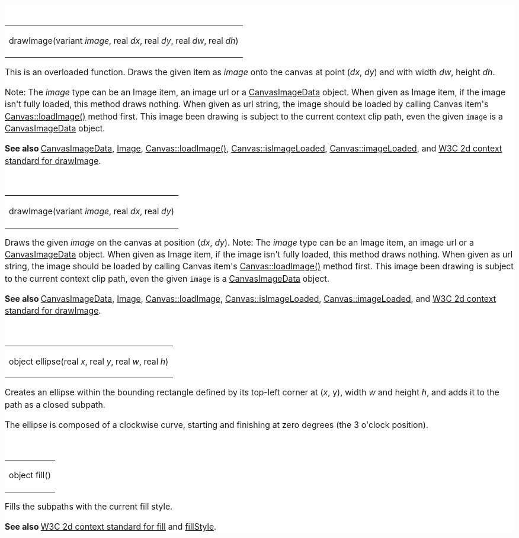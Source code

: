 <br/>

<table class="qmlname"><tr valign="top" id="drawImage-method-2"><td class="tblQmlFuncNode"><p><span class="name">drawImage</span>(<span class="type">variant</span><i> image</i>, <span class="type">real</span><i> dx</i>, <span class="type">real</span><i> dy</i>, <span class="type">real</span><i> dw</i>, <span class="type">real</span><i> dh</i>)</p></td></tr></table><p>This is an overloaded function. Draws the given item as <i>image</i> onto the canvas at point (<i>dx</i>, <i>dy</i>) and with width <i>dw</i>, height <i>dh</i>.</p>
<p>Note: The <i>image</i> type can be an Image item, an image url or a <a href="QtQuick.CanvasImageData.md">CanvasImageData</a> object. When given as Image item, if the image isn't fully loaded, this method draws nothing. When given as url string, the image should be loaded by calling Canvas item's <a href="QtQuick.Canvas.md#loadImage-method">Canvas::loadImage()</a> method first. This image been drawing is subject to the current context clip path, even the given <code>image</code> is a <a href="QtQuick.CanvasImageData.md">CanvasImageData</a> object.</p>
<p><b>See also </b><a href="QtQuick.CanvasImageData.md">CanvasImageData</a>, <a href="https://developer.ubuntu.comapps/qml/sdk-15.04.6/QtQuick.imageelements/#image">Image</a>, <a href="QtQuick.Canvas.md#loadImage-method">Canvas::loadImage()</a>, <a href="QtQuick.Canvas.md#isImageLoaded-method">Canvas::isImageLoaded</a>, <a href="QtQuick.Canvas.md#imageLoaded-signal">Canvas::imageLoaded</a>, and <a href="http://www.w3.org/TR/2dcontext/#dom-context-2d-drawimage">W3C 2d context standard for drawImage</a>.</p>

<br/>

<table class="qmlname"><tr valign="top" id="drawImage-method"><td class="tblQmlFuncNode"><p><span class="name">drawImage</span>(<span class="type">variant</span><i> image</i>, <span class="type">real</span><i> dx</i>, <span class="type">real</span><i> dy</i>)</p></td></tr></table><p>Draws the given <i>image</i> on the canvas at position (<i>dx</i>, <i>dy</i>). Note: The <i>image</i> type can be an Image item, an image url or a <a href="QtQuick.CanvasImageData.md">CanvasImageData</a> object. When given as Image item, if the image isn't fully loaded, this method draws nothing. When given as url string, the image should be loaded by calling Canvas item's <a href="QtQuick.Canvas.md#loadImage-method">Canvas::loadImage()</a> method first. This image been drawing is subject to the current context clip path, even the given <code>image</code> is a <a href="QtQuick.CanvasImageData.md">CanvasImageData</a> object.</p>
<p><b>See also </b><a href="QtQuick.CanvasImageData.md">CanvasImageData</a>, <a href="https://developer.ubuntu.comapps/qml/sdk-15.04.6/QtQuick.imageelements/#image">Image</a>, <a href="QtQuick.Canvas.md#loadImage-method">Canvas::loadImage</a>, <a href="QtQuick.Canvas.md#isImageLoaded-method">Canvas::isImageLoaded</a>, <a href="QtQuick.Canvas.md#imageLoaded-signal">Canvas::imageLoaded</a>, and <a href="http://www.w3.org/TR/2dcontext/#dom-context-2d-drawimage">W3C 2d context standard for drawImage</a>.</p>

<br/>

<table class="qmlname"><tr valign="top" id="ellipse-method"><td class="tblQmlFuncNode"><p><span class="type">object</span> <span class="name">ellipse</span>(<span class="type">real</span><i> x</i>, <span class="type">real</span><i> y</i>, <span class="type">real</span><i> w</i>, <span class="type">real</span><i> h</i>)</p></td></tr></table><p>Creates an ellipse within the bounding rectangle defined by its top-left corner at (<i>x</i>, y), width <i>w</i> and height <i>h</i>, and adds it to the path as a closed subpath.</p>
<p>The ellipse is composed of a clockwise curve, starting and finishing at zero degrees (the 3 o'clock position).</p>

<br/>

<table class="qmlname"><tr valign="top" id="fill-method"><td class="tblQmlFuncNode"><p><span class="type">object</span> <span class="name">fill</span>()</p></td></tr></table><p>Fills the subpaths with the current fill style.</p>
<p><b>See also </b><a href="http://www.w3.org/TR/2dcontext/#dom-context-2d-fill">W3C 2d context standard for fill</a> and <a href="#fillStyle-prop">fillStyle</a>.</p>
